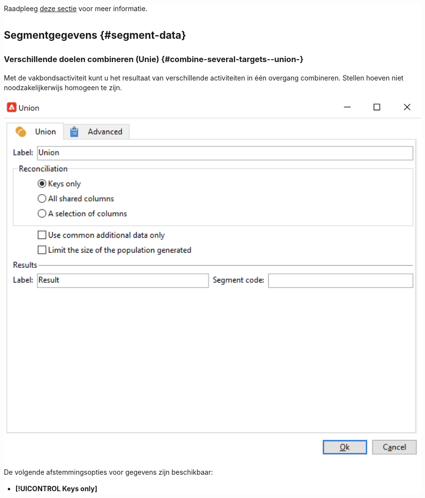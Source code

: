 Raadpleeg [deze sectie](#create-subsets-using-the-split-activity) voor meer informatie.

## Segmentgegevens {#segment-data}

### Verschillende doelen combineren (Unie) {#combine-several-targets--union-}

Met de vakbondsactiviteit kunt u het resultaat van verschillende activiteiten in één overgang combineren. Stellen hoeven niet noodzakelijkerwijs homogeen te zijn.

![](assets/union-keys-only.png)

De volgende afstemmingsopties voor gegevens zijn beschikbaar:

* **[!UICONTROL Keys only]**
